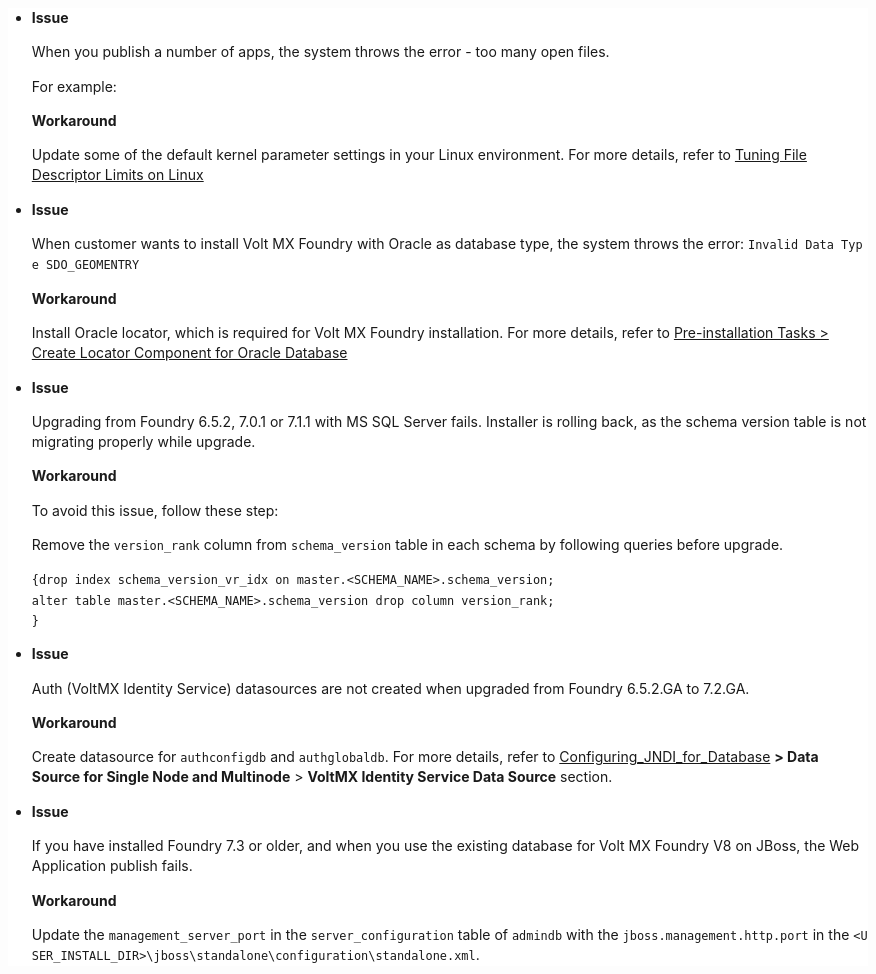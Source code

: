 
*   **Issue**  
    
    When you publish a number of apps, the system throws the error - too many open files.
    
    For example:
    
    **Workaround**
    
    Update some of the default kernel parameter settings in your Linux environment. For more details, refer to [Tuning File Descriptor Limits on Linux](Pre-installation_Tasks.md#Tuning)
    

*   **Issue**
    
    When customer wants to install Volt MX Foundry with Oracle as database type, the system throws the error: `Invalid Data Type SDO_GEOMENTRY`
    
    **Workaround**
    
    Install Oracle locator, which is required for Volt MX Foundry installation. For more details, refer to [Pre-installation Tasks > Create Locator Component for Oracle Database](DB_Pre-installation_Tasks.md#create-locator-component-for-oracle-database)
    

*   **Issue**
    
    Upgrading from Foundry 6.5.2, 7.0.1 or 7.1.1 with MS SQL Server fails. Installer is rolling back, as the schema version table is not migrating properly while upgrade.
    
    **Workaround**
    
    To avoid this issue, follow these step:
    
    Remove the `version_rank` column from `schema_version` table in each schema by following queries before upgrade.
    
    <pre><code>{drop index schema_version_vr_idx on master.&lt;SCHEMA_NAME&gt;.schema_version;
    alter table master.&lt;SCHEMA_NAME&gt;.schema_version drop column version_rank;
    }</code></pre>

    

*   **Issue**
    
    Auth (VoltMX Identity Service) datasources are not created when upgraded from Foundry 6.5.2.GA to 7.2.GA.
    
    **Workaround**
    
    Create datasource for `authconfigdb` and `authglobaldb`. For more details, refer to [Configuring\_JNDI\_for\_Database](../../../Foundry/voltmx_foundry_manual_install_guide/Content/Configuring_JNDI_Database_Identity_Tomcat.md) **\> Data Source for Single Node and Multinode** > **VoltMX Identity Service Data Source** section.
    

*   **Issue**
    
    If you have installed Foundry 7.3 or older, and when you use the existing database for Volt MX Foundry V8 on JBoss, the Web Application publish fails. 

    **Workaround**

    Update the `management_server_port` in the `server_configuration` table of `admindb` with the `jboss.management.http.port` in the `<USER_INSTALL_DIR>\jboss\standalone\configuration\standalone.xml`.
    